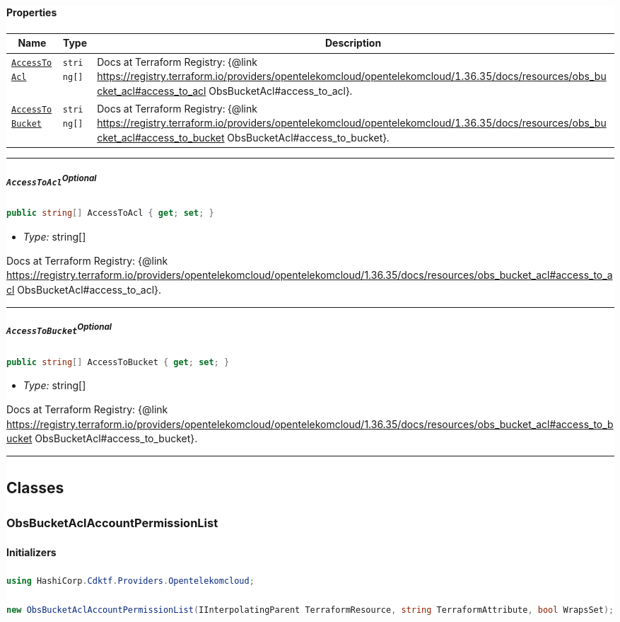 #### Properties <a name="Properties" id="Properties"></a>

| **Name** | **Type** | **Description** |
| --- | --- | --- |
| <code><a href="#@cdktf/provider-opentelekomcloud.obsBucketAcl.ObsBucketAclPublicPermission.property.accessToAcl">AccessToAcl</a></code> | <code>string[]</code> | Docs at Terraform Registry: {@link https://registry.terraform.io/providers/opentelekomcloud/opentelekomcloud/1.36.35/docs/resources/obs_bucket_acl#access_to_acl ObsBucketAcl#access_to_acl}. |
| <code><a href="#@cdktf/provider-opentelekomcloud.obsBucketAcl.ObsBucketAclPublicPermission.property.accessToBucket">AccessToBucket</a></code> | <code>string[]</code> | Docs at Terraform Registry: {@link https://registry.terraform.io/providers/opentelekomcloud/opentelekomcloud/1.36.35/docs/resources/obs_bucket_acl#access_to_bucket ObsBucketAcl#access_to_bucket}. |

---

##### `AccessToAcl`<sup>Optional</sup> <a name="AccessToAcl" id="@cdktf/provider-opentelekomcloud.obsBucketAcl.ObsBucketAclPublicPermission.property.accessToAcl"></a>

```csharp
public string[] AccessToAcl { get; set; }
```

- *Type:* string[]

Docs at Terraform Registry: {@link https://registry.terraform.io/providers/opentelekomcloud/opentelekomcloud/1.36.35/docs/resources/obs_bucket_acl#access_to_acl ObsBucketAcl#access_to_acl}.

---

##### `AccessToBucket`<sup>Optional</sup> <a name="AccessToBucket" id="@cdktf/provider-opentelekomcloud.obsBucketAcl.ObsBucketAclPublicPermission.property.accessToBucket"></a>

```csharp
public string[] AccessToBucket { get; set; }
```

- *Type:* string[]

Docs at Terraform Registry: {@link https://registry.terraform.io/providers/opentelekomcloud/opentelekomcloud/1.36.35/docs/resources/obs_bucket_acl#access_to_bucket ObsBucketAcl#access_to_bucket}.

---

## Classes <a name="Classes" id="Classes"></a>

### ObsBucketAclAccountPermissionList <a name="ObsBucketAclAccountPermissionList" id="@cdktf/provider-opentelekomcloud.obsBucketAcl.ObsBucketAclAccountPermissionList"></a>

#### Initializers <a name="Initializers" id="@cdktf/provider-opentelekomcloud.obsBucketAcl.ObsBucketAclAccountPermissionList.Initializer"></a>

```csharp
using HashiCorp.Cdktf.Providers.Opentelekomcloud;

new ObsBucketAclAccountPermissionList(IInterpolatingParent TerraformResource, string TerraformAttribute, bool WrapsSet);
```
